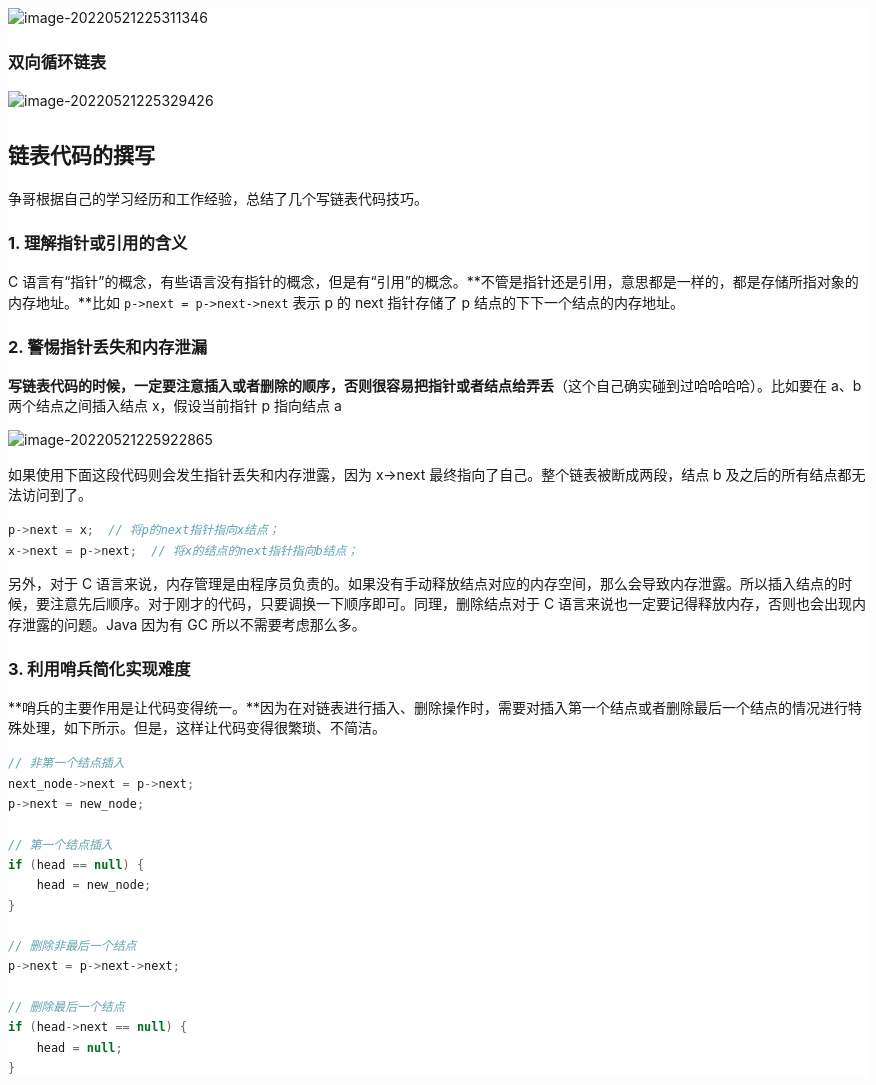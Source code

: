 ![image-20220521225311346](https://linkeq.oss-cn-chengdu.aliyuncs.com/img/2022/12/11/20-03-35-2497e0d7d66813bfa4ab23b5e1eb8b5a-image-20220521225311346-ea300d-3994.png)

### **双向循环链表**

![image-20220521225329426](https://linkeq.oss-cn-chengdu.aliyuncs.com/img/2022/12/11/20-05-13-6d1506300445374fc4e5529b530b816d-image-20220521225329426-fc4c78-9ca3.png)

## 链表代码的撰写

争哥根据自己的学习经历和工作经验，总结了几个写链表代码技巧。

### 1. 理解指针或引用的含义

C 语言有“指针”的概念，有些语言没有指针的概念，但是有“引用”的概念。**不管是指针还是引用，意思都是一样的，都是存储所指对象的内存地址。**比如 `p->next = p->next->next` 表示 p 的 next 指针存储了 p 结点的下下一个结点的内存地址。

### 2. 警惕指针丢失和内存泄漏

**写链表代码的时候，一定要注意插入或者删除的顺序，否则很容易把指针或者结点给弄丢**（这个自己确实碰到过哈哈哈哈）。比如要在 a、b 两个结点之间插入结点 x，假设当前指针 p 指向结点 a

![image-20220521225922865](https://linkeq.oss-cn-chengdu.aliyuncs.com/img/2022/12/11/20-10-12-bfdddffe54aa6f815ef0d744cfe6e8ba-image-20220521225922865-bd08af-5979.png)

如果使用下面这段代码则会发生指针丢失和内存泄露，因为 x->next 最终指向了自己。整个链表被断成两段，结点 b 及之后的所有结点都无法访问到了。

```c#
p->next = x;  // 将p的next指针指向x结点；
x->next = p->next;  // 将x的结点的next指针指向b结点；
```

另外，对于 C 语言来说，内存管理是由程序员负责的。如果没有手动释放结点对应的内存空间，那么会导致内存泄露。所以插入结点的时候，要注意先后顺序。对于刚才的代码，只要调换一下顺序即可。同理，删除结点对于 C 语言来说也一定要记得释放内存，否则也会出现内存泄露的问题。Java 因为有 GC 所以不需要考虑那么多。

### 3. 利用哨兵简化实现难度

**哨兵的主要作用是让代码变得统一。**因为在对链表进行插入、删除操作时，需要对插入第一个结点或者删除最后一个结点的情况进行特殊处理，如下所示。但是，这样让代码变得很繁琐、不简洁。

```c#
// 非第一个结点插入
next_node->next = p->next;
p->next = new_node;

// 第一个结点插入
if (head == null) {
    head = new_node;
}

// 删除非最后一个结点
p->next = p->next->next;

// 删除最后一个结点
if (head->next == null) {
    head = null;
}
```
